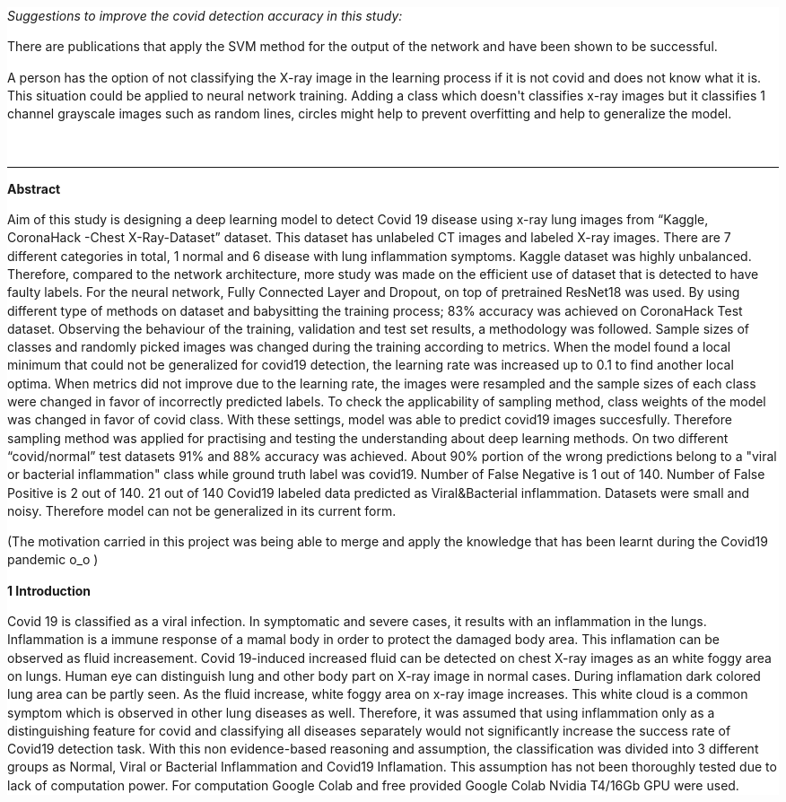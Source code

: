 
*Suggestions to improve the covid detection accuracy in this study:*

There are publications that apply the SVM method for the output of the network and have been shown to be successful.

A person has the option of not classifying the X-ray image in the learning process if it is not covid and does not know what it is. This situation could be applied to neural network training. Adding a class which doesn't classifies x-ray images but it classifies 1 channel grayscale images such as random lines, circles might help to prevent overfitting and help to generalize the model.

<p>&nbsp;</p>

---
**Abstract**

Aim of this study is designing a deep learning model to detect Covid 19 disease using x-ray lung images from “Kaggle, CoronaHack -Chest X-Ray-Dataset” dataset. This dataset has unlabeled CT images and labeled X-ray images. There are 7 different categories in total, 1 normal and 6 disease with lung inflammation symptoms. Kaggle dataset was highly unbalanced. Therefore, compared to the network architecture,  more study was made on the efficient use of dataset that is detected to have faulty labels. For the neural network, Fully Connected Layer and Dropout, on top of pretrained ResNet18 was used. By using different type of methods on dataset and babysitting the training process; 83% accuracy was achieved on CoronaHack Test dataset. Observing the behaviour of the training, validation and test set results, a methodology was followed. Sample sizes of classes and randomly picked images was changed during the training according to metrics. When the model found a local minimum that could not be generalized for covid19 detection, the learning rate was increased up to 0.1 to find another local optima. When metrics did not improve due to the learning rate, the images were resampled and the sample sizes of each class were changed in favor of incorrectly predicted labels. To check the applicability of sampling method, class weights of the model was changed in favor of covid class. With these settings, model was able to predict covid19 images succesfully. Therefore sampling method was applied for practising and testing the understanding about deep learning methods. On two different “covid/normal” test datasets 91% and 88% accuracy was achieved. About 90% portion of the wrong predictions belong to a "viral or bacterial inflammation" class while ground truth label was covid19. Number of False Negative is 1 out of 140. Number of False Positive is 2 out of 140. 21 out of 140 Covid19 labeled data predicted as Viral&Bacterial inflammation. Datasets were small and noisy. Therefore model can not be generalized in its current form.

(The motivation carried in this project was being able to merge and apply the knowledge that has been learnt during the Covid19 pandemic o_o )

**1 Introduction**

Covid 19 is classified as a viral infection. In symptomatic and severe cases, it results with an inflammation in the lungs. Inflammation is a immune response of a mamal body in order to protect the damaged body area. This inflamation can be observed as fluid increasement. Covid 19-induced increased fluid can be detected on chest X-ray images as an white foggy area on lungs. Human eye can distinguish lung and other body part on X-ray image in normal cases. During inflamation dark colored lung area can be partly seen. As the fluid increase, white foggy area on x-ray image increases. This white cloud is a common symptom which is observed in other lung diseases as well. Therefore, it was assumed that using inflammation only as a distinguishing feature for covid and classifying all diseases separately would not significantly increase the success rate of Covid19 detection task. With this non evidence-based reasoning and assumption, the classification was divided into 3 different groups as Normal, Viral or Bacterial Inflammation and Covid19 Inflamation. This assumption has not been thoroughly tested due to lack of computation power. For computation Google Colab and free provided Google Colab Nvidia T4/16Gb GPU were used.
